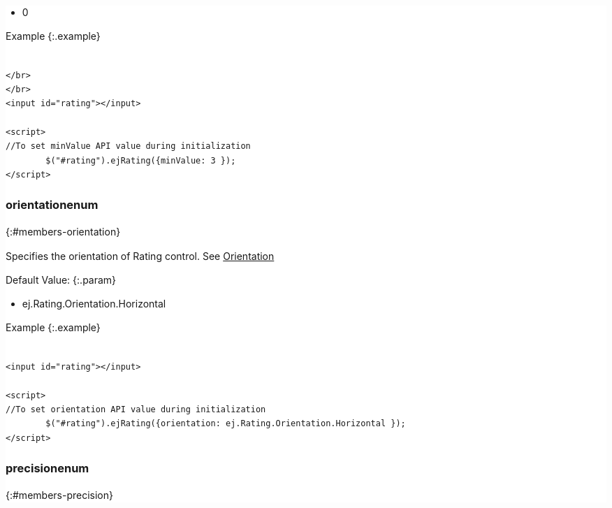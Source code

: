 
* 0




Example
{:.example}

<pre class="prettyprint">
<code> 
&lt;/br&gt;
&lt;/br&gt;
&lt;input id="rating"&gt;&lt;/input&gt; 
 
&lt;script&gt;
//To set minValue API value during initialization  
        $("#rating").ejRating({minValue: 3 });
&lt;/script&gt;</code>
</pre>



### orientation<span class="type-signature type enum">enum</span>
{:#members-orientation}




Specifies the orientation of Rating control. See <a href="global.html#Orientation">Orientation</a>


Default Value:
{:.param}



* ej.Rating.Orientation.Horizontal




Example
{:.example}

<pre class="prettyprint">
<code> 
&lt;input id="rating"&gt;&lt;/input&gt; 
 
&lt;script&gt;
//To set orientation API value during initialization  
        $("#rating").ejRating({orientation: ej.Rating.Orientation.Horizontal });
&lt;/script&gt; </code>
</pre>



### precision<span class="type-signature type enum">enum</span>
{:#members-precision}


